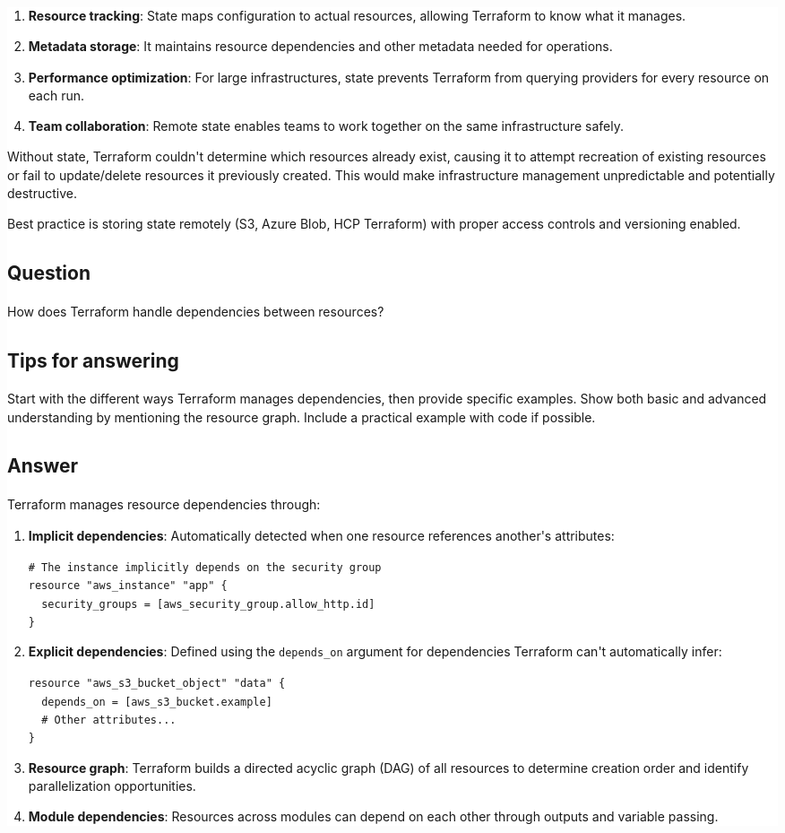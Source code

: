 1. **Resource tracking**: State maps configuration to actual resources, allowing Terraform to know what it manages.

2. **Metadata storage**: It maintains resource dependencies and other metadata needed for operations.

3. **Performance optimization**: For large infrastructures, state prevents Terraform from querying providers for every resource on each run.

4. **Team collaboration**: Remote state enables teams to work together on the same infrastructure safely.

Without state, Terraform couldn't determine which resources already exist, causing it to attempt recreation of existing resources or fail to update/delete resources it previously created. This would make infrastructure management unpredictable and potentially destructive.

Best practice is storing state remotely (S3, Azure Blob, HCP Terraform) with proper access controls and versioning enabled.

## Question

How does Terraform handle dependencies between resources?

## Tips for answering

Start with the different ways Terraform manages dependencies, then provide specific examples. Show both basic and advanced understanding by mentioning the resource graph. Include a practical example with code if possible.

## Answer

Terraform manages resource dependencies through:

1. **Implicit dependencies**: Automatically detected when one resource references another's attributes:
   ```hcl
   # The instance implicitly depends on the security group
   resource "aws_instance" "app" {
     security_groups = [aws_security_group.allow_http.id]
   }
   ```

2. **Explicit dependencies**: Defined using the `depends_on` argument for dependencies Terraform can't automatically infer:
   ```hcl
   resource "aws_s3_bucket_object" "data" {
     depends_on = [aws_s3_bucket.example]
     # Other attributes...
   }
   ```

3. **Resource graph**: Terraform builds a directed acyclic graph (DAG) of all resources to determine creation order and identify parallelization opportunities.

4. **Module dependencies**: Resources across modules can depend on each other through outputs and variable passing.
